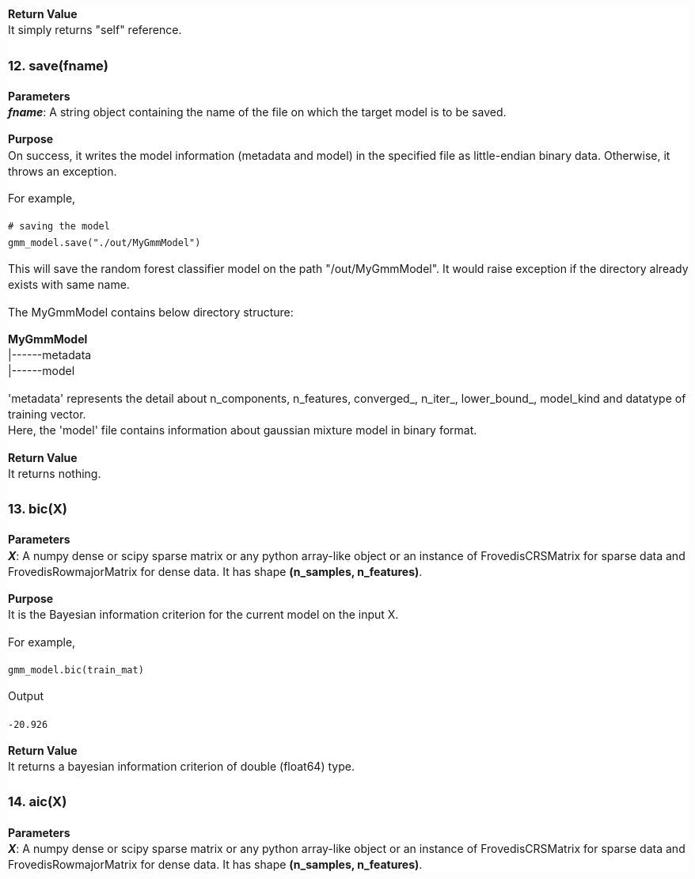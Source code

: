 __Return Value__  
It simply returns "self" reference.  

### 12. save(fname)  
__Parameters__  
_**fname**_: A string object containing the name of the file on which the target 
model is to be saved.  

__Purpose__  
On success, it writes the model information (metadata and model) in the specified file 
as little-endian binary data. Otherwise, it throws an exception.  

For example,  

    # saving the model
    gmm_model.save("./out/MyGmmModel")

This will save the random forest classifier model on the path "/out/MyGmmModel". It would 
raise exception if the directory already exists with same name.  

The MyGmmModel contains below directory structure:  

**MyGmmModel**  
    |------metadata  
    |------model  

'metadata' represents the detail about n_components, n_features, converged_, n_iter_, 
lower_bound_, model_kind and datatype of training vector.  
Here, the 'model' file contains information about gaussian mixture model in binary format.  

__Return Value__  
It returns nothing.  

### 13. bic(X)  
__Parameters__  
**_X_**: A numpy dense or scipy sparse matrix or any python array-like object or an instance 
of FrovedisCRSMatrix for sparse data and FrovedisRowmajorMatrix for dense data. It has 
shape **(n_samples, n_features)**.  

__Purpose__  
It is the Bayesian information criterion for the current model on the input X.  

For example,  

    gmm_model.bic(train_mat)

Output  

    -20.926

__Return Value__  
It returns a bayesian information criterion of double (float64) type.  

### 14. aic(X)  
__Parameters__  
**_X_**: A numpy dense or scipy sparse matrix or any python array-like object or an instance 
of FrovedisCRSMatrix for sparse data and FrovedisRowmajorMatrix for dense data. It has 
shape **(n_samples, n_features)**.  
